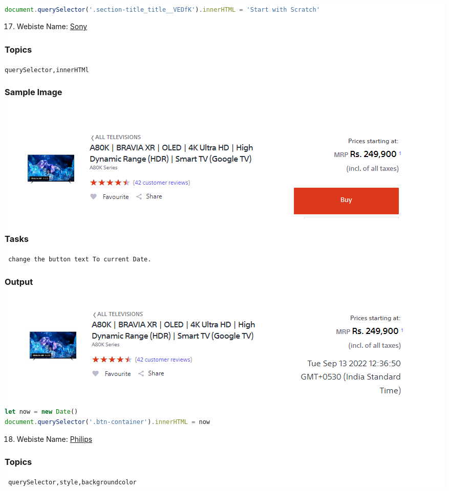 ```js
document.querySelector('.section-title_title__VEDfK').innerHTML = 'Start with Scratch'
```


17. Webiste Name: [Sony](https://www.sony.co.in/)

### Topics

    querySelector,innerHTMl

### Sample Image

![Sample One](./Pic33.png)

### Tasks

     change the button text To current Date.

### Output

![Output](./Pic32.png)

```js
let now = new Date() 
document.querySelector('.btn-container').innerHTML = now
```

18. Webiste Name: [Philips](https://www.philips.co.in/)

### Topics

     querySelector,style,backgroundcolor
